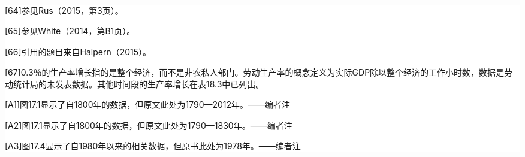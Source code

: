 [64]参见Rus（2015，第3页）。

[65]参见White（2014，第B1页）。

[66]引用的题目来自Halpern（2015）。

[67]0.3％的生产率增长指的是整个经济，而不是非农私人部门。劳动生产率的概念定义为实际GDP除以整个经济的工作小时数，数据是劳动统计局的未发表数据。其他时间段的生产率增长在表18.3中已列出。

[A1]图17.1显示了自1800年的数据，但原文此处为1790—2012年。——编者注

[A2]图17.1显示了自1800年的数据，但原文此处为1790—1830年。——编者注

[A3]图17.4显示了自1980年以来的相关数据，但原书此处为1978年。——编者注




